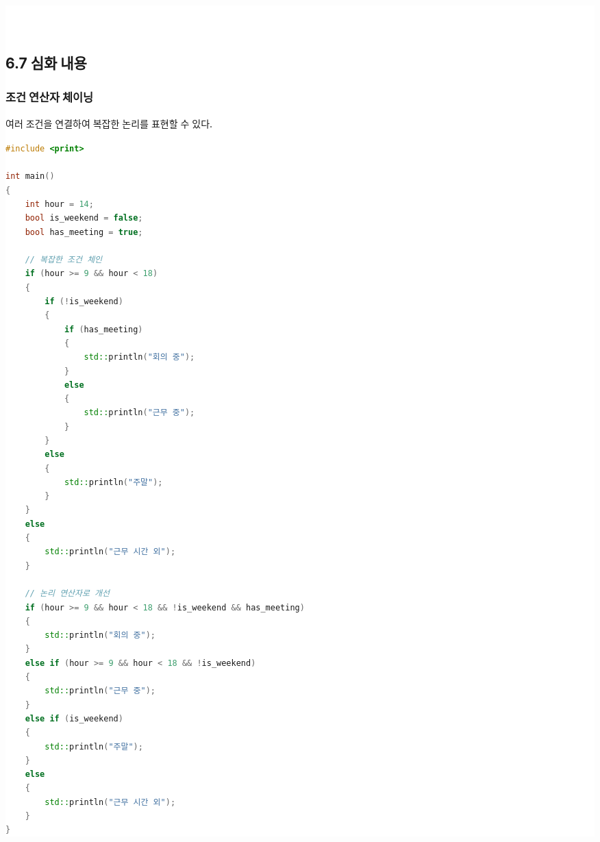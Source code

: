 
</br>  
</br>  
  

## 6.7 심화 내용

### 조건 연산자 체이닝
여러 조건을 연결하여 복잡한 논리를 표현할 수 있다.

```cpp
#include <print>

int main()
{
    int hour = 14;
    bool is_weekend = false;
    bool has_meeting = true;

    // 복잡한 조건 체인
    if (hour >= 9 && hour < 18)
    {
        if (!is_weekend)
        {
            if (has_meeting)
            {
                std::println("회의 중");
            }
            else
            {
                std::println("근무 중");
            }
        }
        else
        {
            std::println("주말");
        }
    }
    else
    {
        std::println("근무 시간 외");
    }

    // 논리 연산자로 개선
    if (hour >= 9 && hour < 18 && !is_weekend && has_meeting)
    {
        std::println("회의 중");
    }
    else if (hour >= 9 && hour < 18 && !is_weekend)
    {
        std::println("근무 중");
    }
    else if (is_weekend)
    {
        std::println("주말");
    }
    else
    {
        std::println("근무 시간 외");
    }
}
```
